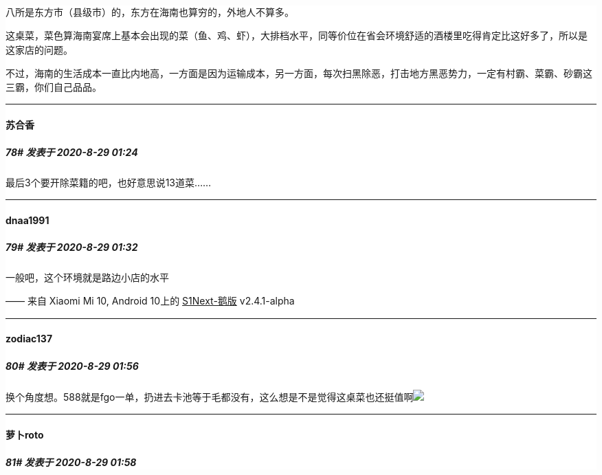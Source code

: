


八所是东方市（县级市）的，东方在海南也算穷的，外地人不算多。

这桌菜，菜色算海南宴席上基本会出现的菜（鱼、鸡、虾），大排档水平，同等价位在省会环境舒适的酒楼里吃得肯定比这好多了，所以是这家店的问题。

不过，海南的生活成本一直比内地高，一方面是因为运输成本，另一方面，每次扫黑除恶，打击地方黑恶势力，一定有村霸、菜霸、砂霸这三霸，你们自己品品。







*****

####  苏合香  
##### 78#       发表于 2020-8-29 01:24




最后3个要开除菜籍的吧，也好意思说13道菜……







*****

####  dnaa1991  
##### 79#       发表于 2020-8-29 01:32




一般吧，这个环境就是路边小店的水平

—— 来自 Xiaomi Mi 10, Android 10上的 [S1Next-鹅版](https://github.com/ykrank/S1-Next/releases) v2.4.1-alpha







*****

####  zodiac137  
##### 80#       发表于 2020-8-29 01:56




换个角度想。588就是fgo一单，扔进去卡池等于毛都没有，这么想是不是觉得这桌菜也还挺值啊<img src="https://static.saraba1st.com/image/smiley/face2017/049.png" referrerpolicy="no-referrer">







*****

####  萝卜roto  
##### 81#       发表于 2020-8-29 01:58
